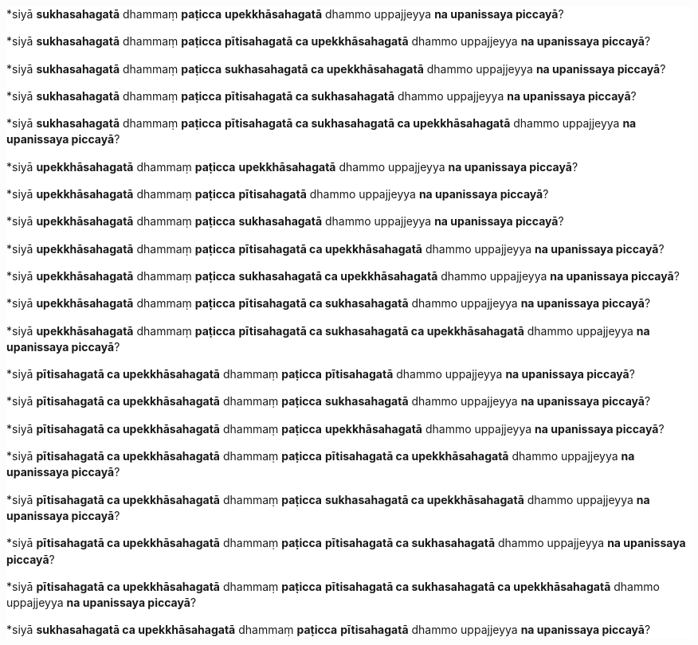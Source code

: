    *siyā **sukhasahagatā** dhammaṃ **paṭicca** **upekkhāsahagatā** dhammo uppajjeyya **na upanissaya piccayā**?

   *siyā **sukhasahagatā** dhammaṃ **paṭicca** **pītisahagatā ca upekkhāsahagatā** dhammo uppajjeyya **na upanissaya piccayā**?

   *siyā **sukhasahagatā** dhammaṃ **paṭicca** **sukhasahagatā ca upekkhāsahagatā** dhammo uppajjeyya **na upanissaya piccayā**?

   *siyā **sukhasahagatā** dhammaṃ **paṭicca** **pītisahagatā ca sukhasahagatā** dhammo uppajjeyya **na upanissaya piccayā**?

   *siyā **sukhasahagatā** dhammaṃ **paṭicca** **pītisahagatā ca sukhasahagatā ca upekkhāsahagatā** dhammo uppajjeyya **na upanissaya piccayā**?

   *siyā **upekkhāsahagatā** dhammaṃ **paṭicca** **upekkhāsahagatā** dhammo uppajjeyya **na upanissaya piccayā**?

   *siyā **upekkhāsahagatā** dhammaṃ **paṭicca** **pītisahagatā** dhammo uppajjeyya **na upanissaya piccayā**?

   *siyā **upekkhāsahagatā** dhammaṃ **paṭicca** **sukhasahagatā** dhammo uppajjeyya **na upanissaya piccayā**?

   *siyā **upekkhāsahagatā** dhammaṃ **paṭicca** **pītisahagatā ca upekkhāsahagatā** dhammo uppajjeyya **na upanissaya piccayā**?

   *siyā **upekkhāsahagatā** dhammaṃ **paṭicca** **sukhasahagatā ca upekkhāsahagatā** dhammo uppajjeyya **na upanissaya piccayā**?

   *siyā **upekkhāsahagatā** dhammaṃ **paṭicca** **pītisahagatā ca sukhasahagatā** dhammo uppajjeyya **na upanissaya piccayā**?

   *siyā **upekkhāsahagatā** dhammaṃ **paṭicca** **pītisahagatā ca sukhasahagatā ca upekkhāsahagatā** dhammo uppajjeyya **na upanissaya piccayā**?

   *siyā **pītisahagatā ca upekkhāsahagatā** dhammaṃ **paṭicca** **pītisahagatā** dhammo uppajjeyya **na upanissaya piccayā**?

   *siyā **pītisahagatā ca upekkhāsahagatā** dhammaṃ **paṭicca** **sukhasahagatā** dhammo uppajjeyya **na upanissaya piccayā**?

   *siyā **pītisahagatā ca upekkhāsahagatā** dhammaṃ **paṭicca** **upekkhāsahagatā** dhammo uppajjeyya **na upanissaya piccayā**?

   *siyā **pītisahagatā ca upekkhāsahagatā** dhammaṃ **paṭicca** **pītisahagatā ca upekkhāsahagatā** dhammo uppajjeyya **na upanissaya piccayā**?

   *siyā **pītisahagatā ca upekkhāsahagatā** dhammaṃ **paṭicca** **sukhasahagatā ca upekkhāsahagatā** dhammo uppajjeyya **na upanissaya piccayā**?

   *siyā **pītisahagatā ca upekkhāsahagatā** dhammaṃ **paṭicca** **pītisahagatā ca sukhasahagatā** dhammo uppajjeyya **na upanissaya piccayā**?

   *siyā **pītisahagatā ca upekkhāsahagatā** dhammaṃ **paṭicca** **pītisahagatā ca sukhasahagatā ca upekkhāsahagatā** dhammo uppajjeyya **na upanissaya piccayā**?

   *siyā **sukhasahagatā ca upekkhāsahagatā** dhammaṃ **paṭicca** **pītisahagatā** dhammo uppajjeyya **na upanissaya piccayā**?
